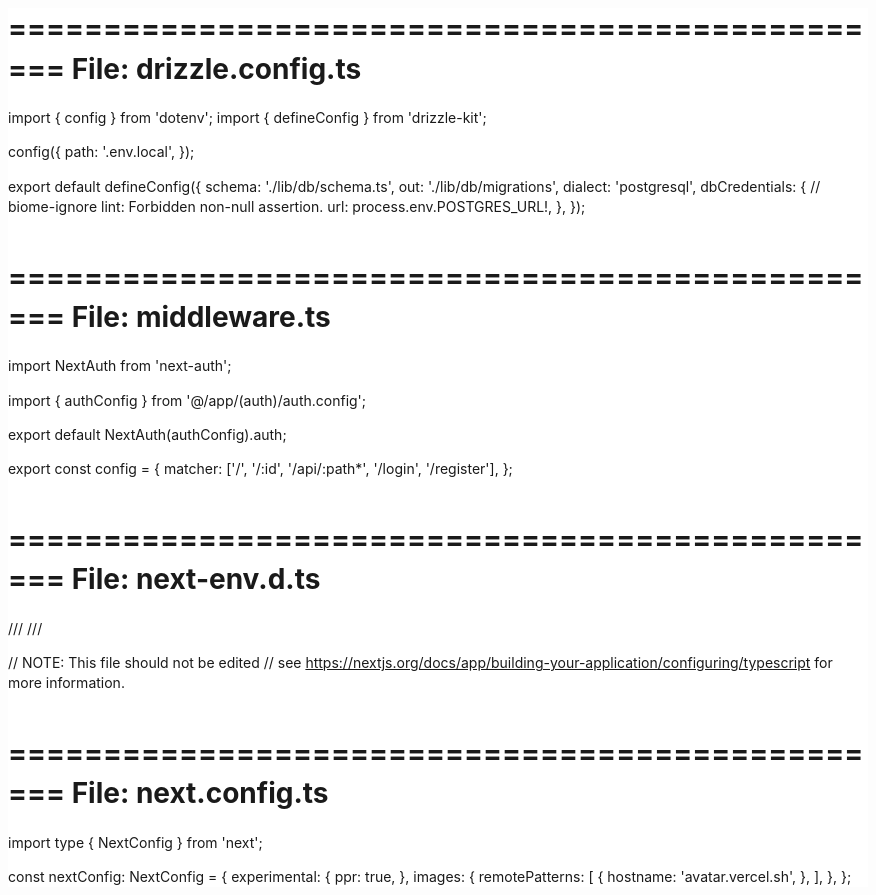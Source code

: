 
================================================
File: drizzle.config.ts
================================================
import { config } from 'dotenv';
import { defineConfig } from 'drizzle-kit';

config({
  path: '.env.local',
});

export default defineConfig({
  schema: './lib/db/schema.ts',
  out: './lib/db/migrations',
  dialect: 'postgresql',
  dbCredentials: {
    // biome-ignore lint: Forbidden non-null assertion.
    url: process.env.POSTGRES_URL!,
  },
});


================================================
File: middleware.ts
================================================
import NextAuth from 'next-auth';

import { authConfig } from '@/app/(auth)/auth.config';

export default NextAuth(authConfig).auth;

export const config = {
  matcher: ['/', '/:id', '/api/:path*', '/login', '/register'],
};


================================================
File: next-env.d.ts
================================================
/// <reference types="next" />
/// <reference types="next/image-types/global" />

// NOTE: This file should not be edited
// see https://nextjs.org/docs/app/building-your-application/configuring/typescript for more information.


================================================
File: next.config.ts
================================================
import type { NextConfig } from 'next';

const nextConfig: NextConfig = {
  experimental: {
    ppr: true,
  },
  images: {
    remotePatterns: [
      {
        hostname: 'avatar.vercel.sh',
      },
    ],
  },
};
